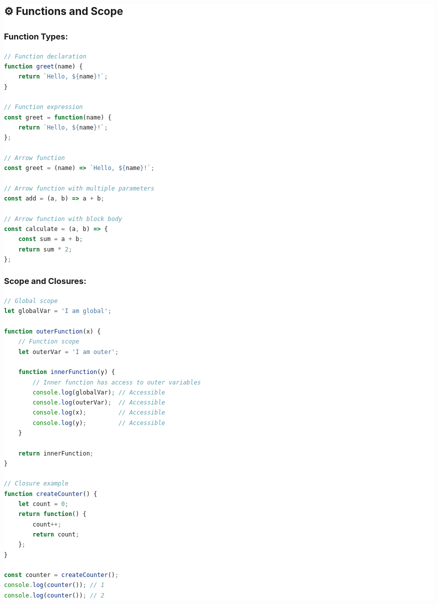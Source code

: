 ## ⚙️ Functions and Scope

### Function Types:
```javascript
// Function declaration
function greet(name) {
    return `Hello, ${name}!`;
}

// Function expression
const greet = function(name) {
    return `Hello, ${name}!`;
};

// Arrow function
const greet = (name) => `Hello, ${name}!`;

// Arrow function with multiple parameters
const add = (a, b) => a + b;

// Arrow function with block body
const calculate = (a, b) => {
    const sum = a + b;
    return sum * 2;
};
```

### Scope and Closures:
```javascript
// Global scope
let globalVar = 'I am global';

function outerFunction(x) {
    // Function scope
    let outerVar = 'I am outer';
    
    function innerFunction(y) {
        // Inner function has access to outer variables
        console.log(globalVar); // Accessible
        console.log(outerVar);  // Accessible
        console.log(x);         // Accessible
        console.log(y);         // Accessible
    }
    
    return innerFunction;
}

// Closure example
function createCounter() {
    let count = 0;
    return function() {
        count++;
        return count;
    };
}

const counter = createCounter();
console.log(counter()); // 1
console.log(counter()); // 2
```
